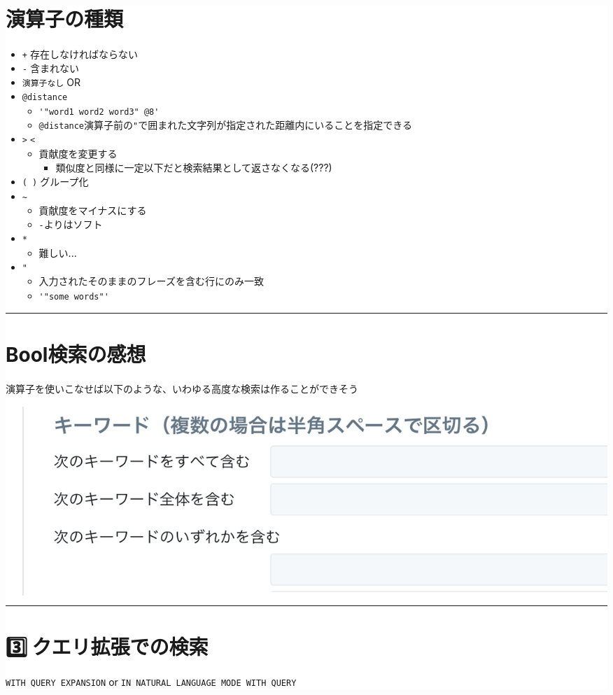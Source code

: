 
# 演算子の種類

- `+` 存在しなければならない
- `-` 含まれない
- `演算子なし` OR
- `@distance`
  - `'"word1 word2 word3" @8'`
  - `@distance`演算子前の`"`で囲まれた文字列が指定された距離内にいることを指定できる
- `>` `<`
  - 貢献度を変更する
    - 類似度と同様に一定以下だと検索結果として返さなくなる(???)
- `( )` グループ化
- `~`
  - 貢献度をマイナスにする
  - `-`よりはソフト
- `*`
  - 難しい...
- `"`
  - 入力されたそのままのフレーズを含む行にのみ一致
  - `'"some words"'`

---

# Bool検索の感想

演算子を使いこなせば以下のような、いわゆる高度な検索は作ることができそう

> <img src="images/custom-search.png"/>

---

# :three: クエリ拡張での検索

`WITH QUERY EXPANSION` or `IN NATURAL LANGUAGE MODE WITH QUERY`
